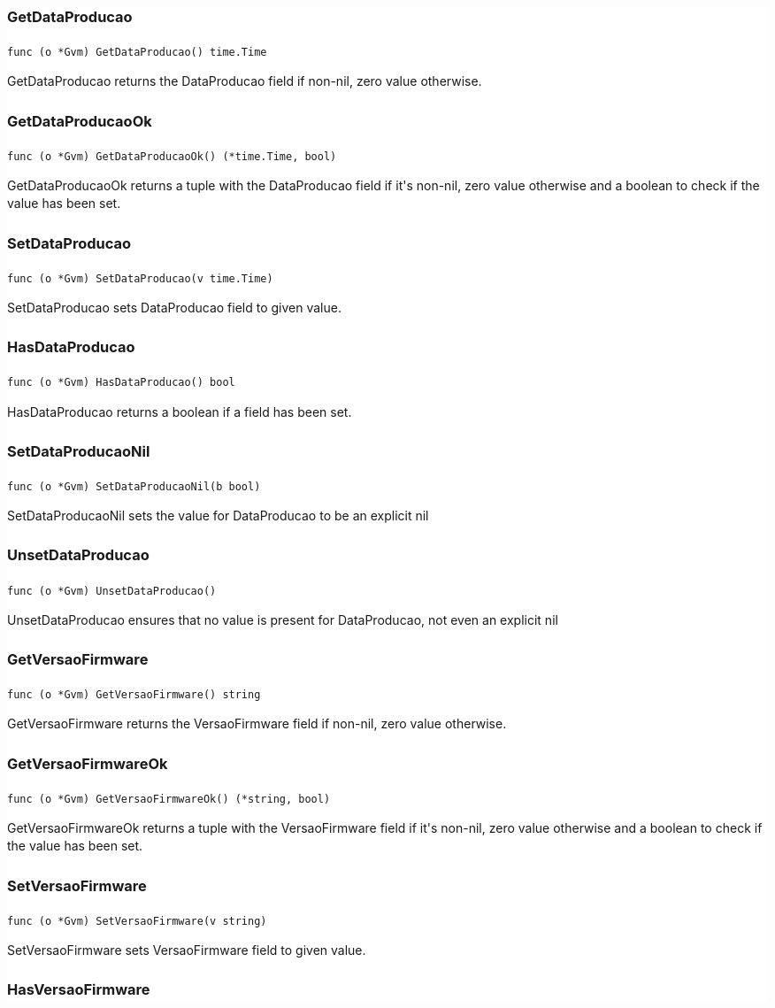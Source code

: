 ### GetDataProducao

`func (o *Gvm) GetDataProducao() time.Time`

GetDataProducao returns the DataProducao field if non-nil, zero value otherwise.

### GetDataProducaoOk

`func (o *Gvm) GetDataProducaoOk() (*time.Time, bool)`

GetDataProducaoOk returns a tuple with the DataProducao field if it's non-nil, zero value otherwise
and a boolean to check if the value has been set.

### SetDataProducao

`func (o *Gvm) SetDataProducao(v time.Time)`

SetDataProducao sets DataProducao field to given value.

### HasDataProducao

`func (o *Gvm) HasDataProducao() bool`

HasDataProducao returns a boolean if a field has been set.

### SetDataProducaoNil

`func (o *Gvm) SetDataProducaoNil(b bool)`

 SetDataProducaoNil sets the value for DataProducao to be an explicit nil

### UnsetDataProducao
`func (o *Gvm) UnsetDataProducao()`

UnsetDataProducao ensures that no value is present for DataProducao, not even an explicit nil
### GetVersaoFirmware

`func (o *Gvm) GetVersaoFirmware() string`

GetVersaoFirmware returns the VersaoFirmware field if non-nil, zero value otherwise.

### GetVersaoFirmwareOk

`func (o *Gvm) GetVersaoFirmwareOk() (*string, bool)`

GetVersaoFirmwareOk returns a tuple with the VersaoFirmware field if it's non-nil, zero value otherwise
and a boolean to check if the value has been set.

### SetVersaoFirmware

`func (o *Gvm) SetVersaoFirmware(v string)`

SetVersaoFirmware sets VersaoFirmware field to given value.

### HasVersaoFirmware
